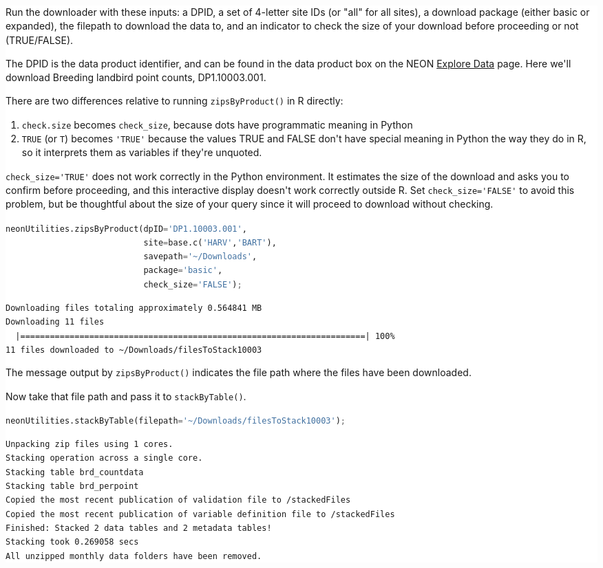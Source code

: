 Run the downloader with these inputs: a DPID, a set of 4-letter site IDs (or 
"all" for all sites), a download package (either basic or expanded), the 
filepath to download the data to, and an indicator to check the size of 
your download before proceeding or not (TRUE/FALSE).

The DPID is the data product identifier, and can be found in the data product 
box on the NEON <a href="https://data.neonscience.org/data-products/explore" target="_blank">Explore Data</a> page. 
Here we'll download Breeding landbird point counts, DP1.10003.001.

There are two differences relative to running `zipsByProduct()` in R directly: 

1. `check.size` becomes `check_size`, because dots have programmatic meaning 
in Python
2. `TRUE` (or `T`) becomes `'TRUE'` because the values TRUE and FALSE don't 
have special meaning in Python the way they do in R, so it interprets them 
as variables if they're unquoted.

`check_size='TRUE'` does not work correctly in the Python environment. It 
estimates the size of the download and asks you to confirm before proceeding, 
and this interactive display doesn't work correctly outside R. Set 
`check_size='FALSE'` to avoid this problem, but be thoughtful about the size 
of your query since it will proceed to download without checking.


```python
neonUtilities.zipsByProduct(dpID='DP1.10003.001', 
                            site=base.c('HARV','BART'), 
                            savepath='~/Downloads',
                            package='basic', 
                            check_size='FALSE');
```

    Downloading files totaling approximately 0.564841 MB
    Downloading 11 files
      |======================================================================| 100%
    11 files downloaded to ~/Downloads/filesToStack10003


The message output by `zipsByProduct()` indicates the file path where the 
files have been downloaded.

Now take that file path and pass it to `stackByTable()`.


```python
neonUtilities.stackByTable(filepath='~/Downloads/filesToStack10003');
```

    Unpacking zip files using 1 cores.
    Stacking operation across a single core.
    Stacking table brd_countdata
    Stacking table brd_perpoint
    Copied the most recent publication of validation file to /stackedFiles
    Copied the most recent publication of variable definition file to /stackedFiles
    Finished: Stacked 2 data tables and 2 metadata tables!
    Stacking took 0.269058 secs
    All unzipped monthly data folders have been removed.
